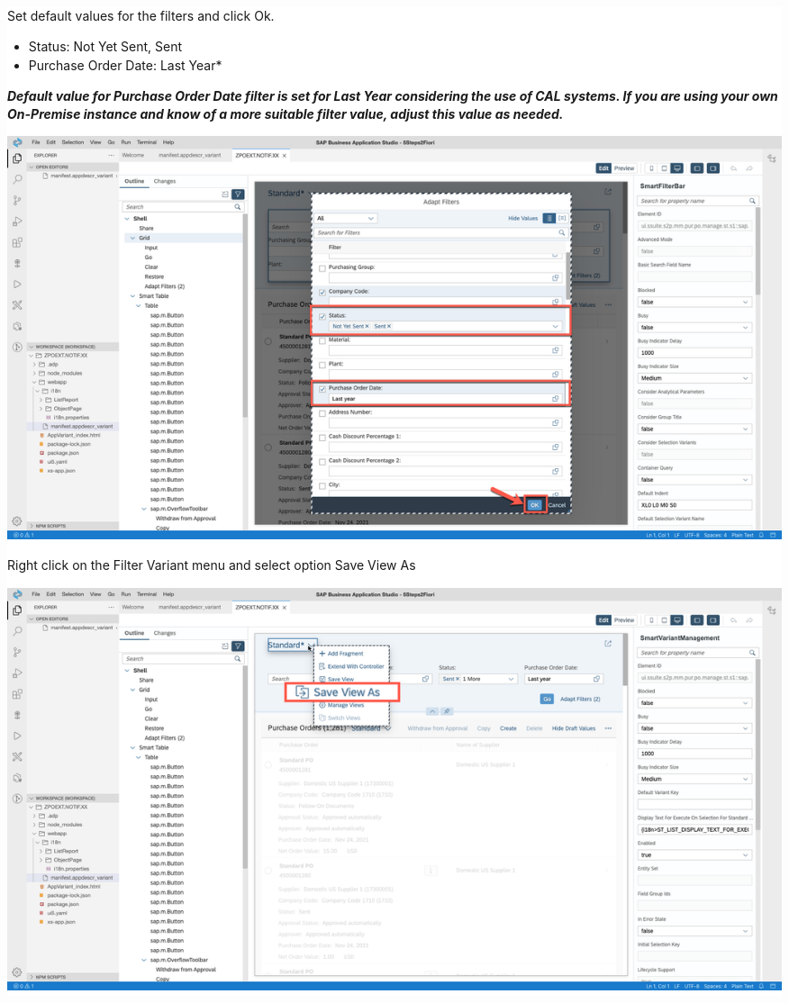 Set default values for the filters and click Ok.

- Status:     Not Yet Sent, Sent
- Purchase Order Date:     Last Year*

***Default value for Purchase Order Date filter is set for Last Year considering the use of CAL systems. If you are using your own On-Premise instance and know of a more suitable filter value, adjust this value as needed.***

  ![Adapt Filters](images/BAS_adaptfilters2.png)

Right click on the Filter Variant menu and select option Save View As

  ![Adapt Filters](images/BAS_adaptfilters3.png)

